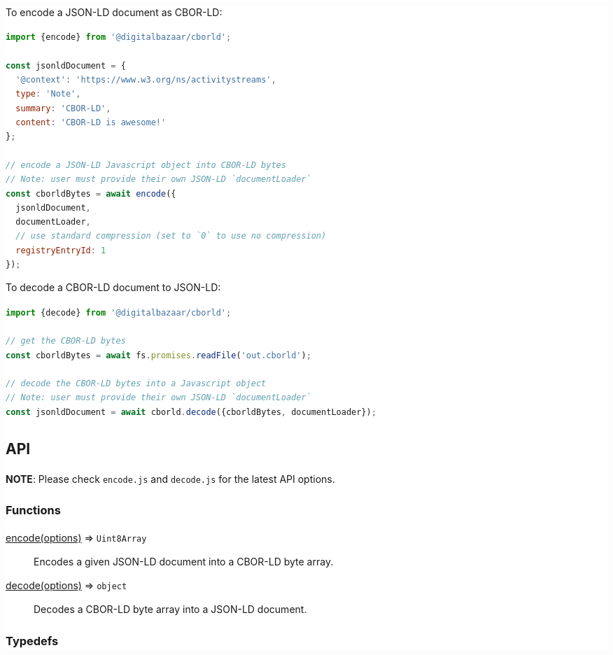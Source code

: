 To encode a JSON-LD document as CBOR-LD:

```js
import {encode} from '@digitalbazaar/cborld';

const jsonldDocument = {
  '@context': 'https://www.w3.org/ns/activitystreams',
  type: 'Note',
  summary: 'CBOR-LD',
  content: 'CBOR-LD is awesome!'
};

// encode a JSON-LD Javascript object into CBOR-LD bytes
// Note: user must provide their own JSON-LD `documentLoader`
const cborldBytes = await encode({
  jsonldDocument,
  documentLoader,
  // use standard compression (set to `0` to use no compression)
  registryEntryId: 1
});
```

To decode a CBOR-LD document to JSON-LD:

```js
import {decode} from '@digitalbazaar/cborld';

// get the CBOR-LD bytes
const cborldBytes = await fs.promises.readFile('out.cborld');

// decode the CBOR-LD bytes into a Javascript object
// Note: user must provide their own JSON-LD `documentLoader`
const jsonldDocument = await cborld.decode({cborldBytes, documentLoader});
```

## API

**NOTE**: Please check `encode.js` and `decode.js` for the latest API options.

### Functions

<dl>
<dt><a href="#encode">encode(options)</a> ⇒ <code>Uint8Array</code></dt>
<dd>
  <p>Encodes a given JSON-LD document into a CBOR-LD byte array.</p>
</dd>
<dt><a href="#decode">decode(options)</a> ⇒ <code>object</code></dt>
<dd>
  <p>Decodes a CBOR-LD byte array into a JSON-LD document.</p>
</dd>
</dl>

### Typedefs
